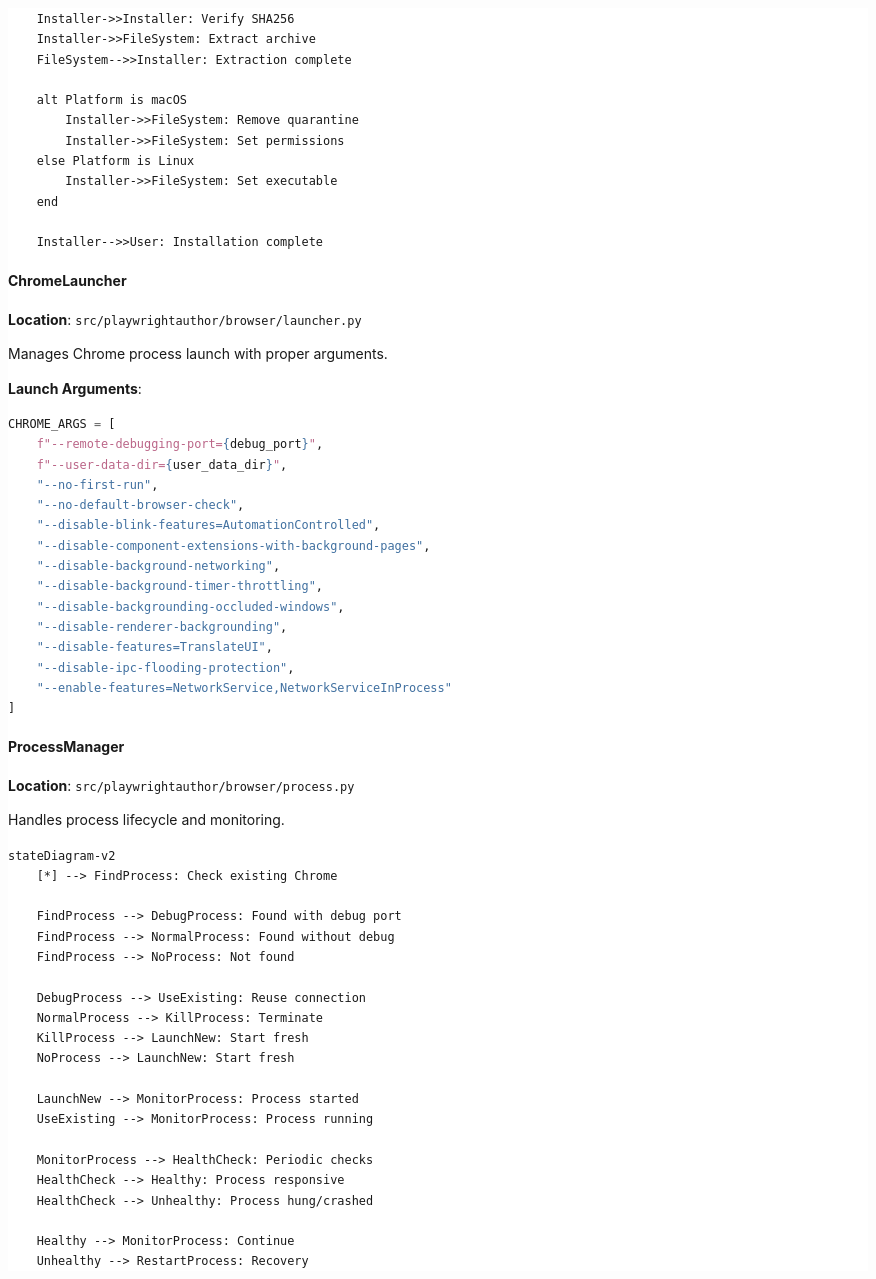 ```mermaid
    Installer->>Installer: Verify SHA256
    Installer->>FileSystem: Extract archive
    FileSystem-->>Installer: Extraction complete
    
    alt Platform is macOS
        Installer->>FileSystem: Remove quarantine
        Installer->>FileSystem: Set permissions
    else Platform is Linux
        Installer->>FileSystem: Set executable
    end
    
    Installer-->>User: Installation complete
```

#### ChromeLauncher
**Location**: `src/playwrightauthor/browser/launcher.py`

Manages Chrome process launch with proper arguments.

**Launch Arguments**:
```python
CHROME_ARGS = [
    f"--remote-debugging-port={debug_port}",
    f"--user-data-dir={user_data_dir}",
    "--no-first-run",
    "--no-default-browser-check",
    "--disable-blink-features=AutomationControlled",
    "--disable-component-extensions-with-background-pages",
    "--disable-background-networking",
    "--disable-background-timer-throttling",
    "--disable-backgrounding-occluded-windows",
    "--disable-renderer-backgrounding",
    "--disable-features=TranslateUI",
    "--disable-ipc-flooding-protection",
    "--enable-features=NetworkService,NetworkServiceInProcess"
]
```

#### ProcessManager
**Location**: `src/playwrightauthor/browser/process.py`

Handles process lifecycle and monitoring.

```mermaid
stateDiagram-v2
    [*] --> FindProcess: Check existing Chrome
    
    FindProcess --> DebugProcess: Found with debug port
    FindProcess --> NormalProcess: Found without debug
    FindProcess --> NoProcess: Not found
    
    DebugProcess --> UseExisting: Reuse connection
    NormalProcess --> KillProcess: Terminate
    KillProcess --> LaunchNew: Start fresh
    NoProcess --> LaunchNew: Start fresh
    
    LaunchNew --> MonitorProcess: Process started
    UseExisting --> MonitorProcess: Process running
    
    MonitorProcess --> HealthCheck: Periodic checks
    HealthCheck --> Healthy: Process responsive
    HealthCheck --> Unhealthy: Process hung/crashed
    
    Healthy --> MonitorProcess: Continue
    Unhealthy --> RestartProcess: Recovery
```